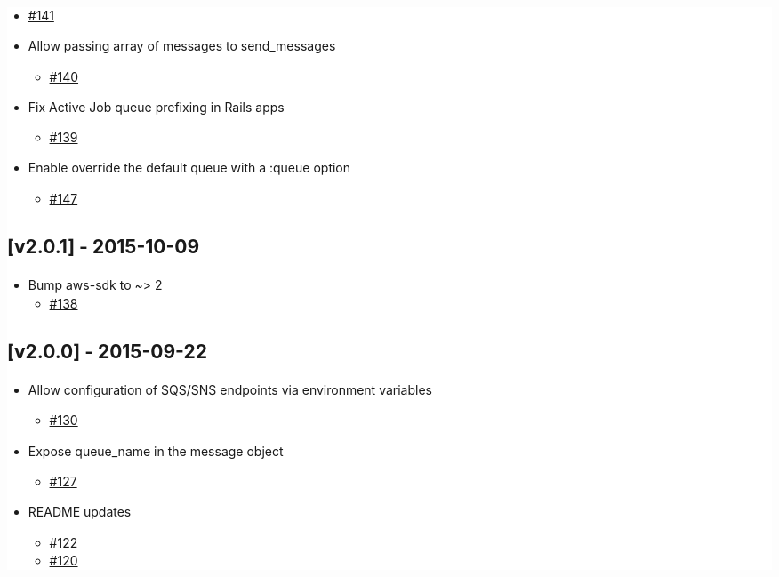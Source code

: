   - [#141](https://github.com/phstc/shoryuken/pull/141)

- Allow passing array of messages to send_messages

  - [#140](https://github.com/phstc/shoryuken/pull/140)

- Fix Active Job queue prefixing in Rails apps

  - [#139](https://github.com/phstc/shoryuken/pull/139)

- Enable override the default queue with a :queue option
  - [#147](https://github.com/phstc/shoryuken/pull/147)

## [v2.0.1] - 2015-10-09

- Bump aws-sdk to ~> 2
  - [#138](https://github.com/phstc/shoryuken/pull/138)

## [v2.0.0] - 2015-09-22

- Allow configuration of SQS/SNS endpoints via environment variables

  - [#130](https://github.com/phstc/shoryuken/pull/130)

- Expose queue_name in the message object

  - [#127](https://github.com/phstc/shoryuken/pull/127)

- README updates
  - [#122](https://github.com/phstc/shoryuken/pull/122)
  - [#120](https://github.com/phstc/shoryuken/pull/120)
